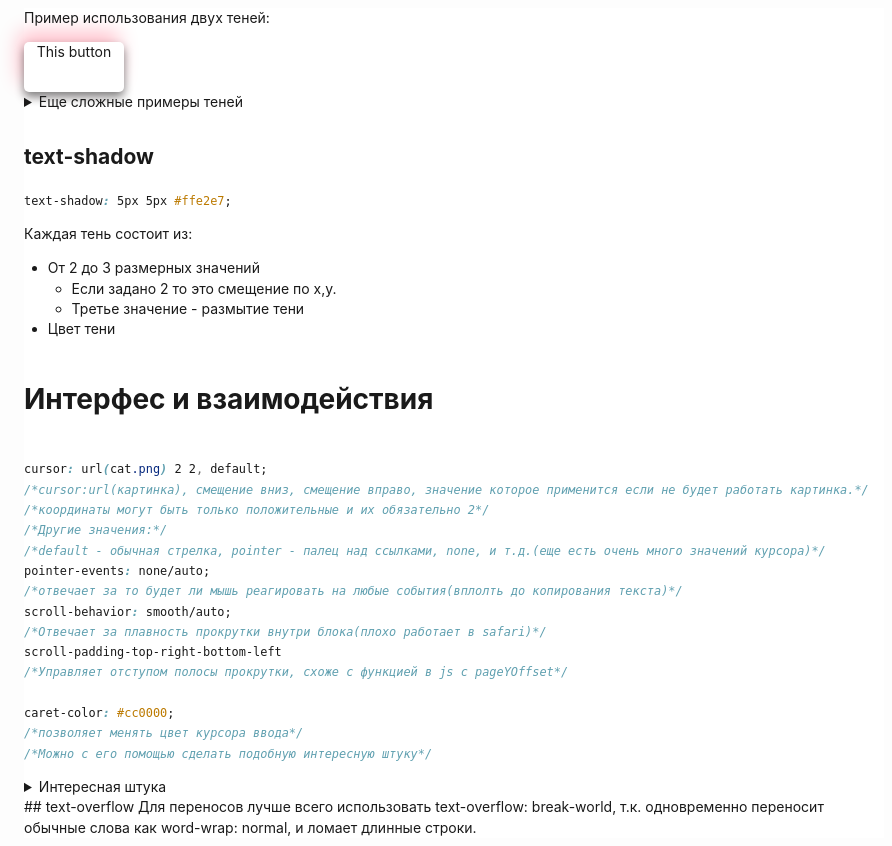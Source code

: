Пример использования двух теней:  
<style>
  .button {
    width: 100px;
    height: 50px;
  box-shadow:
    0 5px 10px gray,
    -5px -10px 20px pink;
    border-radius:5px;
    text-align: center;
}
</style>
<div class="button">This button</div>  


<details><summary>Еще сложные примеры теней</summary></details>  

## text-shadow  
```css
text-shadow: 5px 5px #ffe2e7;
```
Каждая тень состоит из:
  - От 2 до 3 размерных значений
    - Если задано 2 то это смещение по x,y.
    - Третье значение - размытие тени
  - Цвет тени  

# Интерфес и взаимодействия
```css

cursor: url(cat.png) 2 2, default;
/*cursor:url(картинка), смещение вниз, смещение вправо, значение которое применится если не будет работать картинка.*/
/*координаты могут быть только положительные и их обязательно 2*/
/*Другие значения:*/
/*default - обычная стрелка, pointer - палец над ссылками, none, и т.д.(еще есть очень много значений курсора)*/
pointer-events: none/auto;
/*отвечает за то будет ли мышь реагировать на любые события(вплолть до копирования текста)*/
scroll-behavior: smooth/auto;
/*Отвечает за плавность прокрутки внутри блока(плохо работает в safari)*/
scroll-padding-top-right-bottom-left
/*Управляет отступом полосы прокрутки, схоже с функцией в js с pageYOffset*/  

caret-color: #cc0000; 
/*позволяет менять цвет курсора ввода*/
/*Можно с его помощью сделать подобную интересную штуку*/
```
<details><summary>Интересная штука</summary></details>   
## text-overflow
Для переносов лучше всего использовать text-overflow: break-world, т.к. одновременно переносит обычные слова как word-wrap: normal, и ломает длинные строки.
